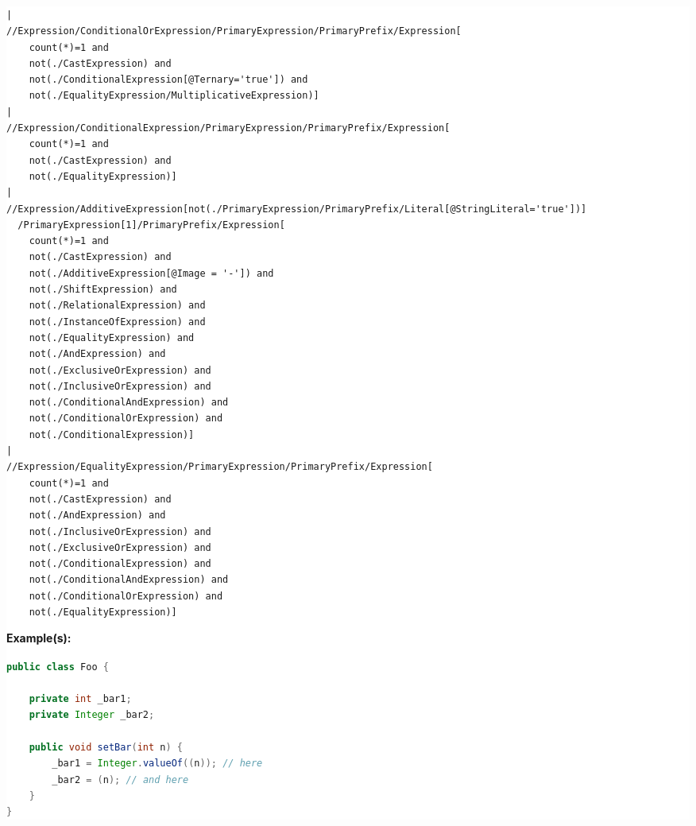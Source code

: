 ```
|
//Expression/ConditionalOrExpression/PrimaryExpression/PrimaryPrefix/Expression[
    count(*)=1 and
    not(./CastExpression) and
    not(./ConditionalExpression[@Ternary='true']) and
    not(./EqualityExpression/MultiplicativeExpression)]
|
//Expression/ConditionalExpression/PrimaryExpression/PrimaryPrefix/Expression[
    count(*)=1 and
    not(./CastExpression) and
    not(./EqualityExpression)]
|
//Expression/AdditiveExpression[not(./PrimaryExpression/PrimaryPrefix/Literal[@StringLiteral='true'])]
  /PrimaryExpression[1]/PrimaryPrefix/Expression[
    count(*)=1 and
    not(./CastExpression) and
    not(./AdditiveExpression[@Image = '-']) and
    not(./ShiftExpression) and
    not(./RelationalExpression) and
    not(./InstanceOfExpression) and
    not(./EqualityExpression) and
    not(./AndExpression) and
    not(./ExclusiveOrExpression) and
    not(./InclusiveOrExpression) and
    not(./ConditionalAndExpression) and
    not(./ConditionalOrExpression) and
    not(./ConditionalExpression)]
|
//Expression/EqualityExpression/PrimaryExpression/PrimaryPrefix/Expression[
    count(*)=1 and
    not(./CastExpression) and
    not(./AndExpression) and
    not(./InclusiveOrExpression) and
    not(./ExclusiveOrExpression) and
    not(./ConditionalExpression) and
    not(./ConditionalAndExpression) and
    not(./ConditionalOrExpression) and
    not(./EqualityExpression)]
```

**Example(s):**

``` java
public class Foo {

    private int _bar1;
    private Integer _bar2;

    public void setBar(int n) {
        _bar1 = Integer.valueOf((n)); // here
        _bar2 = (n); // and here
    }
}
```
